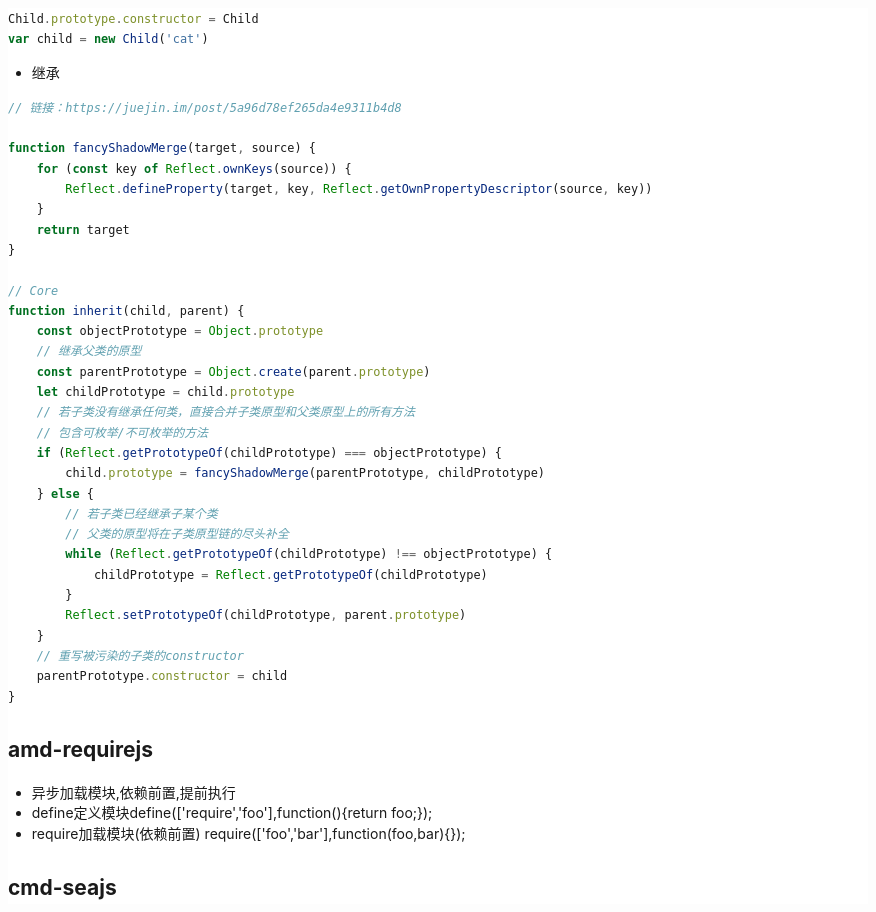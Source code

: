 ```js
Child.prototype.constructor = Child
var child = new Child('cat')
```

</CodeBlock>

- 继承

<CodeBlock>

```js
// 链接：https://juejin.im/post/5a96d78ef265da4e9311b4d8

function fancyShadowMerge(target, source) {
    for (const key of Reflect.ownKeys(source)) {
        Reflect.defineProperty(target, key, Reflect.getOwnPropertyDescriptor(source, key))
    }
    return target
}

// Core
function inherit(child, parent) {
    const objectPrototype = Object.prototype
    // 继承父类的原型
    const parentPrototype = Object.create(parent.prototype)
    let childPrototype = child.prototype
    // 若子类没有继承任何类，直接合并子类原型和父类原型上的所有方法
    // 包含可枚举/不可枚举的方法
    if (Reflect.getPrototypeOf(childPrototype) === objectPrototype) {
        child.prototype = fancyShadowMerge(parentPrototype, childPrototype)
    } else {
        // 若子类已经继承子某个类
        // 父类的原型将在子类原型链的尽头补全
        while (Reflect.getPrototypeOf(childPrototype) !== objectPrototype) {
			childPrototype = Reflect.getPrototypeOf(childPrototype)
        }
		Reflect.setPrototypeOf(childPrototype, parent.prototype)
    }
    // 重写被污染的子类的constructor
    parentPrototype.constructor = child
}
```

</CodeBlock>

## amd-requirejs

- 异步加载模块,依赖前置,提前执行
- define定义模块define(['require','foo'],function(){return foo;});
- require加载模块(依赖前置) require(['foo','bar'],function(foo,bar){});

## cmd-seajs
